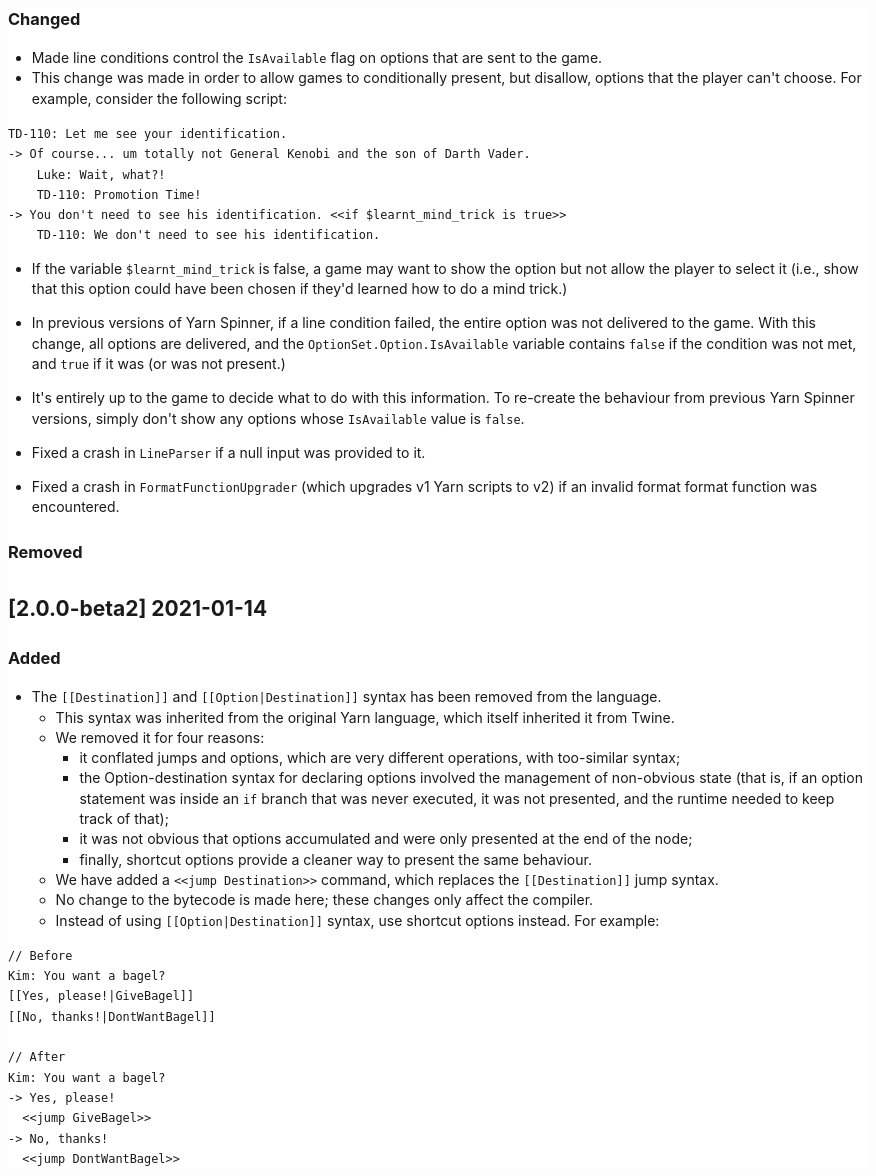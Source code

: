 ### Changed

- Made line conditions control the `IsAvailable` flag on options that are sent to the game. 
- This change was made in order to allow games to conditionally present, but disallow, options that the player can't choose. For example, consider the following script:

```
TD-110: Let me see your identification.
-> Of course... um totally not General Kenobi and the son of Darth Vader.
    Luke: Wait, what?!
    TD-110: Promotion Time!
-> You don't need to see his identification. <<if $learnt_mind_trick is true>>
    TD-110: We don't need to see his identification.
```

- If the variable `$learnt_mind_trick` is false, a game may want to show the option but not allow the player to select it (i.e., show that this option could have been chosen if they'd learned how to do a mind trick.)
- In previous versions of Yarn Spinner, if a line condition failed, the entire option was not delivered to the game. With this change, all options are delivered, and the `OptionSet.Option.IsAvailable` variable contains `false` if the condition was not met, and `true` if it was (or was not present.)
- It's entirely up to the game to decide what to do with this information. To re-create the behaviour from previous Yarn Spinner versions, simply don't show any options whose `IsAvailable` value is `false`.

- Fixed a crash in `LineParser` if a null input was provided to it.
- Fixed a crash in `FormatFunctionUpgrader` (which upgrades v1 Yarn scripts to v2) if an invalid format format function was encountered.

### Removed

## [2.0.0-beta2] 2021-01-14

### Added

- The `[[Destination]]` and `[[Option|Destination]]` syntax has been removed from the language.
  - This syntax was inherited from the original Yarn language, which itself inherited it from Twine. 
  - We removed it for four reasons: 
    - it conflated jumps and options, which are very different operations, with too-similar syntax; 
    - the Option-destination syntax for declaring options involved the management of non-obvious state (that is, if an option statement was inside an `if` branch that was never executed, it was not presented, and the runtime needed to keep track of that);
    - it was not obvious that options accumulated and were only presented at the end of the node;
    - finally, shortcut options provide a cleaner way to present the same behaviour.
  - We have added a `<<jump Destination>>` command, which replaces the `[[Destination]]` jump syntax.
  - No change to the bytecode is made here; these changes only affect the compiler.
  - Instead of using ``[[Option|Destination]]`` syntax, use shortcut options instead. For example:

```
// Before
Kim: You want a bagel?
[[Yes, please!|GiveBagel]]
[[No, thanks!|DontWantBagel]]

// After
Kim: You want a bagel?
-> Yes, please!
  <<jump GiveBagel>>
-> No, thanks!
  <<jump DontWantBagel>>
```
